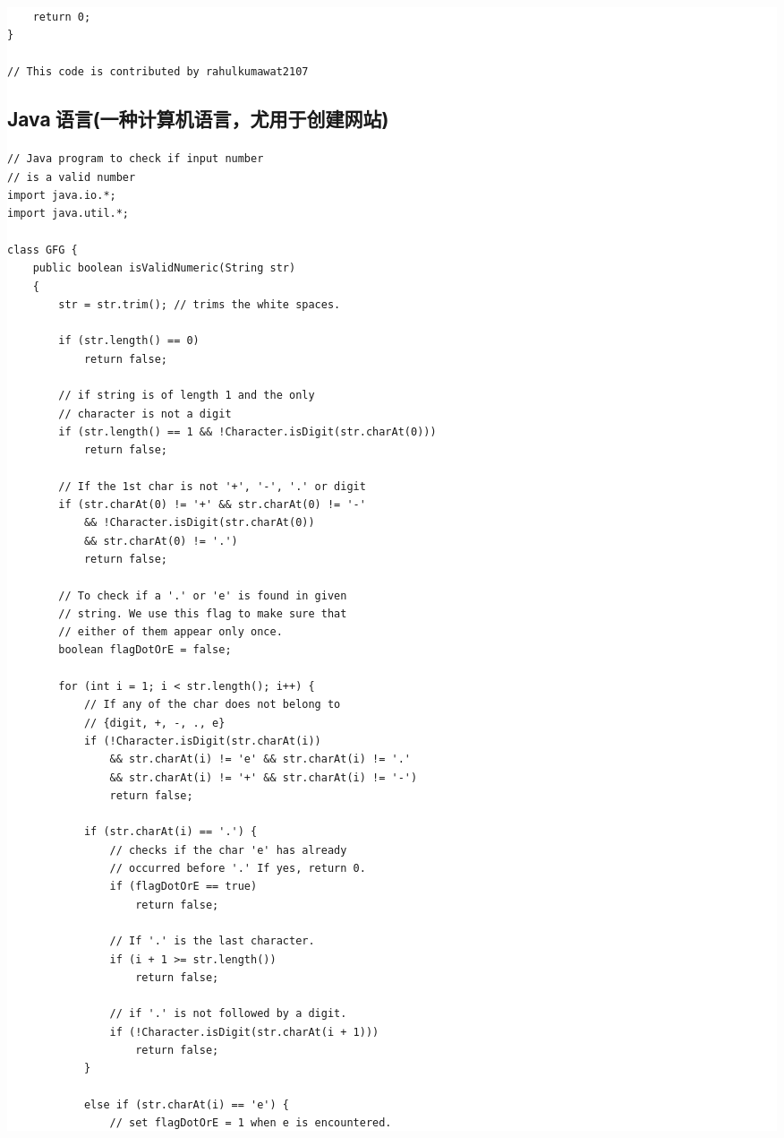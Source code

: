```
    return 0;
}

// This code is contributed by rahulkumawat2107
```

## Java 语言(一种计算机语言，尤用于创建网站)

```
// Java program to check if input number
// is a valid number
import java.io.*;
import java.util.*;

class GFG {
    public boolean isValidNumeric(String str)
    {
        str = str.trim(); // trims the white spaces.

        if (str.length() == 0)
            return false;

        // if string is of length 1 and the only
        // character is not a digit
        if (str.length() == 1 && !Character.isDigit(str.charAt(0)))
            return false;

        // If the 1st char is not '+', '-', '.' or digit
        if (str.charAt(0) != '+' && str.charAt(0) != '-'
            && !Character.isDigit(str.charAt(0))
            && str.charAt(0) != '.')
            return false;

        // To check if a '.' or 'e' is found in given
        // string. We use this flag to make sure that
        // either of them appear only once.
        boolean flagDotOrE = false;

        for (int i = 1; i < str.length(); i++) {
            // If any of the char does not belong to
            // {digit, +, -, ., e}
            if (!Character.isDigit(str.charAt(i))
                && str.charAt(i) != 'e' && str.charAt(i) != '.'
                && str.charAt(i) != '+' && str.charAt(i) != '-')
                return false;

            if (str.charAt(i) == '.') {
                // checks if the char 'e' has already
                // occurred before '.' If yes, return 0.
                if (flagDotOrE == true)
                    return false;

                // If '.' is the last character.
                if (i + 1 >= str.length())
                    return false;

                // if '.' is not followed by a digit.
                if (!Character.isDigit(str.charAt(i + 1)))
                    return false;
            }

            else if (str.charAt(i) == 'e') {
                // set flagDotOrE = 1 when e is encountered.
```